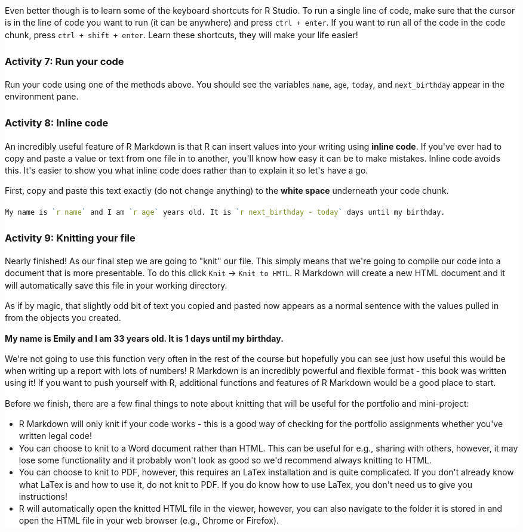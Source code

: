Even better though is to learn some of the keyboard shortcuts for R Studio. To run a single line of code, make sure that the cursor is in the line of code you want to run (it can be anywhere) and press `ctrl + enter`. If you want to run all of the code in the code chunk, press `ctrl + shift + enter`. Learn these shortcuts, they will make your life easier!

### Activity 7: Run your code

Run your code using one of the methods above. You should see the variables `name`, `age`, `today`, and `next_birthday` appear in the environment pane.

### Activity 8: Inline code

An incredibly useful feature of R Markdown is that R can insert values into your writing using **inline code**. If you've ever had to copy and paste a value or text from one file in to another, you'll know how easy it can be to make mistakes. Inline code avoids this. It's easier to show you what inline code does rather than to explain it so let's have a go.

First, copy and paste this text exactly (do not change anything) to the **white space** underneath your code chunk.



```r
My name is `r name` and I am `r age` years old. It is `r next_birthday - today` days until my birthday.
```

### Activity 9: Knitting your file

Nearly finished! As our final step we are going to "knit" our file. This simply means that we're going to compile our code into a document that is more presentable. To do this click `Knit` -> `Knit to HMTL`. R Markdown will create a new HTML document and it will automatically save this file in your working directory. 

As if by magic, that slightly odd bit of text you copied and pasted now appears as a normal sentence with the values pulled in from the objects you created. 

**My name is Emily and I am 33 years old. It is 1 days until my birthday.**

We're not going to use this function very often in the rest of the course but hopefully you can see just how useful this would be when writing up a report with lots of numbers! R Markdown is an incredibly powerful and flexible format - this book was written using it! If you want to push yourself with R, additional functions and features of R Markdown would be a good place to start.

Before we finish, there are a few final things to note about knitting that will be useful for the portfolio and mini-project:  

* R Markdown will only knit if your code works - this is a good way of checking for the portfolio assignments whether you've written legal code!  
* You can choose to knit to a Word document rather than HTML. This can be useful for e.g., sharing with others, however, it may lose some functionality and it probably won't look as good so we'd recommend always knitting to HTML.  
* You can choose to knit to PDF, however, this requires an LaTex installation and is quite complicated. If you don't already know what LaTex is and how to use it, do not knit to PDF. If you do know how to use LaTex, you don't need us to give you instructions! 
* R will automatically open the knitted HTML file in the viewer, however, you can also navigate to the folder it is stored in and open the HTML file in your web browser (e.g., Chrome or Firefox).  
